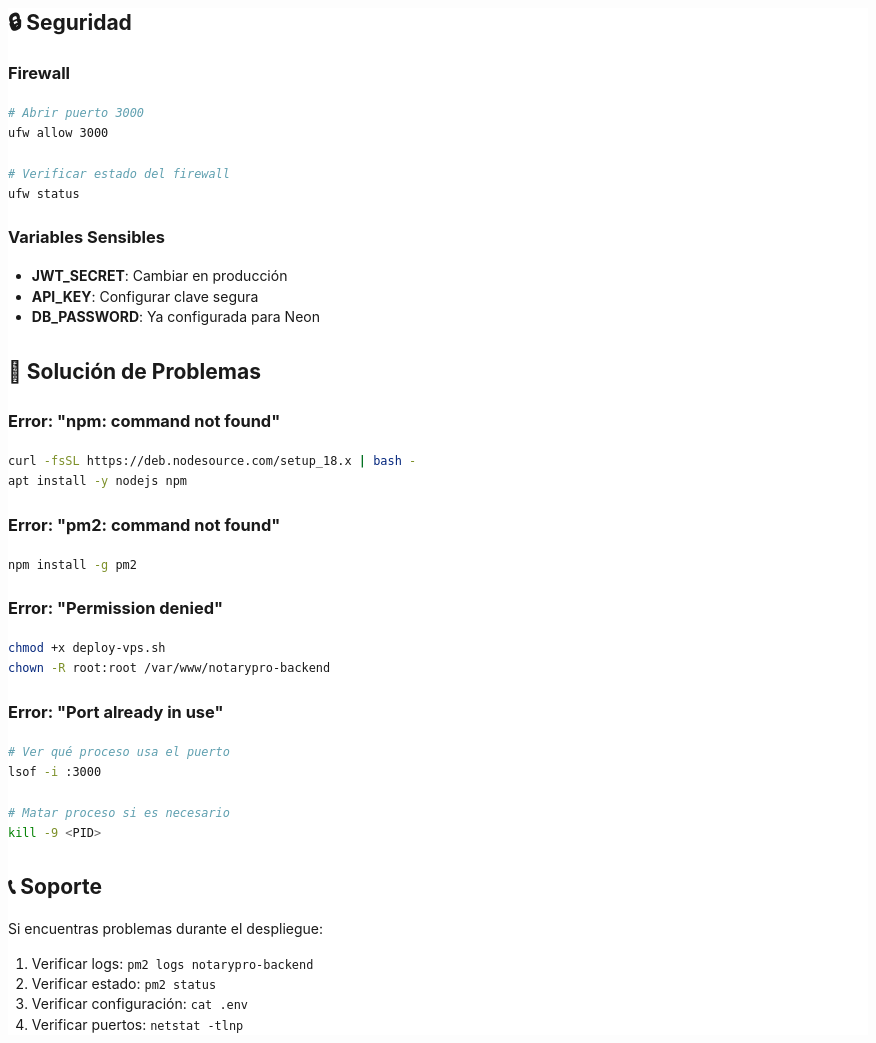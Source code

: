 ## 🔒 Seguridad

### Firewall
```bash
# Abrir puerto 3000
ufw allow 3000

# Verificar estado del firewall
ufw status
```

### Variables Sensibles
- **JWT_SECRET**: Cambiar en producción
- **API_KEY**: Configurar clave segura
- **DB_PASSWORD**: Ya configurada para Neon

## 🚨 Solución de Problemas

### Error: "npm: command not found"
```bash
curl -fsSL https://deb.nodesource.com/setup_18.x | bash -
apt install -y nodejs npm
```

### Error: "pm2: command not found"
```bash
npm install -g pm2
```

### Error: "Permission denied"
```bash
chmod +x deploy-vps.sh
chown -R root:root /var/www/notarypro-backend
```

### Error: "Port already in use"
```bash
# Ver qué proceso usa el puerto
lsof -i :3000

# Matar proceso si es necesario
kill -9 <PID>
```

## 📞 Soporte

Si encuentras problemas durante el despliegue:

1. Verificar logs: `pm2 logs notarypro-backend`
2. Verificar estado: `pm2 status`
3. Verificar configuración: `cat .env`
4. Verificar puertos: `netstat -tlnp`
